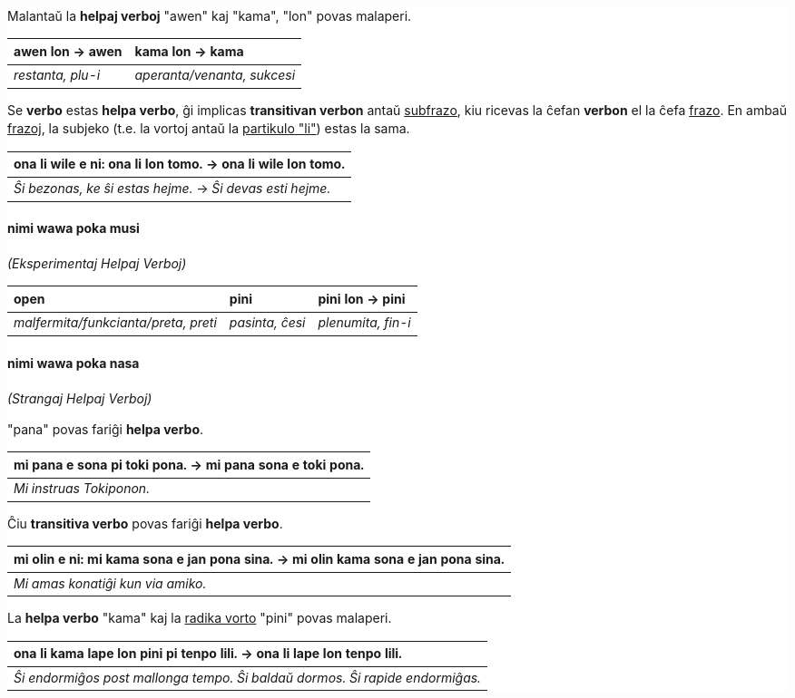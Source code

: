 
Malantaŭ la **helpaj verboj** "awen" kaj "kama", "lon" povas malaperi.  

| awen lon → awen | kama lon → kama |
|:-|:-|
| *restanta, plu-i* | *aperanta/venanta, sukcesi* |


Se **verbo** estas **helpa verbo**, ĝi implicas **transitivan verbon** antaŭ [subfrazo](#mute-nimi-poka), kiu ricevas la ĉefan **verbon** el la ĉefa [frazo](#mute-nimi). En ambaŭ [frazoj](#mute-nimi), la subjeko (t.e. la vortoj antaŭ la [partikulo "li"](#nimi-lili-li)) estas la sama.  

| ona li wile e ni: ona li lon tomo. → ona li wile lon tomo. |
|:-|
| *Ŝi bezonas, ke ŝi estas hejme.* → *Ŝi devas esti hejme.* |


#### nimi wawa poka musi
*(Eksperimentaj Helpaj Verboj)*

| open | pini | pini lon → pini |
|:-|:-|:-|
| *malfermita/funkcianta/preta, preti* | *pasinta, ĉesi* | *plenumita, fin-i* |


#### nimi wawa poka nasa
*(Strangaj Helpaj Verboj)*

"pana" povas fariĝi **helpa verbo**.  

| mi pana e sona pi toki pona. → mi pana sona e toki pona. |
|:-|
| *Mi instruas Tokiponon.* |


Ĉiu **transitiva verbo** povas fariĝi **helpa verbo**.  

| mi olin e ni: mi kama sona e jan pona sina. → mi olin kama sona e jan pona sina. |
|:-|
| *Mi amas konatiĝi kun via amiko.* |


La **helpa verbo** "kama" kaj la [radika vorto](#nimi-suli) "pini" povas malaperi.  

| ona li kama lape lon pini pi tenpo lili. → ona li lape lon tenpo lili. |
|:-|
| *Ŝi endormiĝos post mallonga tempo. Ŝi baldaŭ dormos. Ŝi rapide endormiĝas.* |
